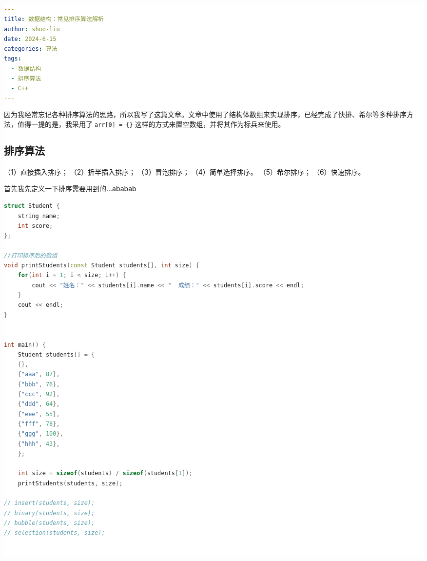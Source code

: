 ```yaml
---
title: 数据结构：常见排序算法解析
author: shuo-liu
date: 2024-6-15
categories: 算法
tags:
  - 数据结构
  - 排序算法
  - C++
---
```


因为我经常忘记各种排序算法的思路，所以我写了这篇文章。文章中使用了结构体数组来实现排序，已经完成了快排、希尔等多种排序方法，值得一提的是，我采用了 `arr[0] = {}` 这样的方式来置空数组，并将其作为标兵来使用。



## 排序算法

（1）直接插入排序；
（2）折半插入排序；
（3）冒泡排序；
（4）简单选择排序。
（5）希尔排序；
（6）快速排序。

首先我先定义一下排序需要用到的...ababab

```cpp
struct Student {
    string name;
    int score;
};

//打印排序后的数组
void printStudents(const Student students[], int size) {
    for(int i = 1; i < size; i++) {
        cout << "姓名：" << students[i].name << "  成绩：" << students[i].score << endl;
    }
    cout << endl;
}


int main() {
    Student students[] = {
    {},
    {"aaa", 87},
    {"bbb", 76},
    {"ccc", 92},
    {"ddd", 64},
    {"eee", 55},
    {"fff", 78},
    {"ggg", 100},
    {"hhh", 43},
    };
 
    int size = sizeof(students) / sizeof(students[1]);
    printStudents(students, size);
 
// insert(students, size);
// binary(students, size);
// bubble(students, size);
// selection(students, size);
 
 
```
